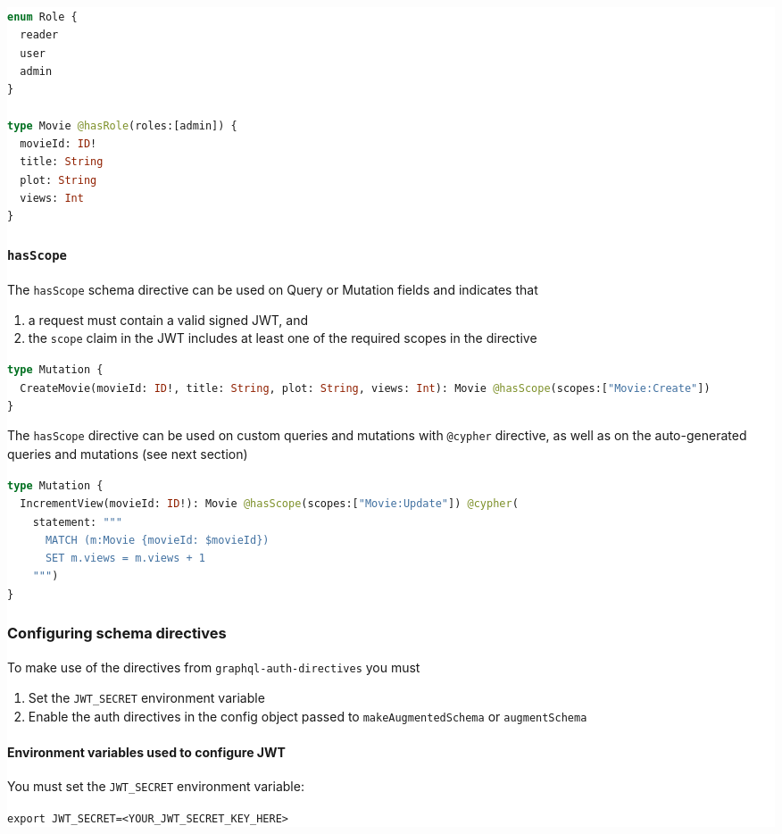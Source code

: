```GraphQL
enum Role {
  reader
  user
  admin
}

type Movie @hasRole(roles:[admin]) {
  movieId: ID!
  title: String
  plot: String
  views: Int
}

```

### `hasScope`

The `hasScope` schema directive can be used on Query or Mutation fields and indicates that

1. a request must contain a valid signed JWT, and
1. the `scope` claim in the JWT includes at least one of the required scopes in the directive

``` GraphQL
type Mutation {
  CreateMovie(movieId: ID!, title: String, plot: String, views: Int): Movie @hasScope(scopes:["Movie:Create"])
}
```

The `hasScope` directive can be used on custom queries and mutations with `@cypher` directive, as well as on the auto-generated queries and mutations (see next section)

```GraphQL
type Mutation {
  IncrementView(movieId: ID!): Movie @hasScope(scopes:["Movie:Update"]) @cypher(
    statement: """
      MATCH (m:Movie {movieId: $movieId})
      SET m.views = m.views + 1
    """)
}
```

### Configuring schema directives

To make use of the directives from `graphql-auth-directives` you must 

1. Set the `JWT_SECRET` environment variable
1. Enable the auth directives in the config object passed to `makeAugmentedSchema` or `augmentSchema`

#### Environment variables used to configure JWT

You must set the `JWT_SECRET` environment variable:

```shell
export JWT_SECRET=<YOUR_JWT_SECRET_KEY_HERE>
```

